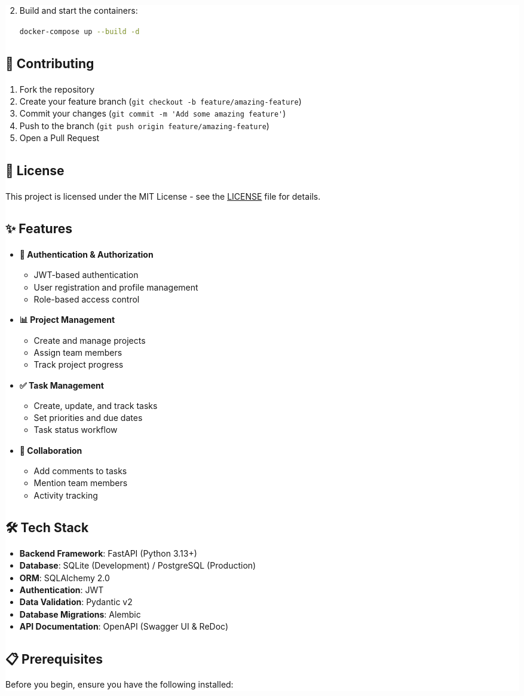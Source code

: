 2. Build and start the containers:
   ```bash
   docker-compose up --build -d
   ```

## 🤝 Contributing

1. Fork the repository
2. Create your feature branch (`git checkout -b feature/amazing-feature`)
3. Commit your changes (`git commit -m 'Add some amazing feature'`)
4. Push to the branch (`git push origin feature/amazing-feature`)
5. Open a Pull Request

## 📄 License

This project is licensed under the MIT License - see the [LICENSE](LICENSE) file for details.

## ✨ Features

- **🔐 Authentication & Authorization**
  - JWT-based authentication
  - User registration and profile management
  - Role-based access control

- **📊 Project Management**
  - Create and manage projects
  - Assign team members
  - Track project progress

- **✅ Task Management**
  - Create, update, and track tasks
  - Set priorities and due dates
  - Task status workflow

- **💬 Collaboration**
  - Add comments to tasks
  - Mention team members
  - Activity tracking

## 🛠️ Tech Stack

- **Backend Framework**: FastAPI (Python 3.13+)
- **Database**: SQLite (Development) / PostgreSQL (Production)
- **ORM**: SQLAlchemy 2.0
- **Authentication**: JWT
- **Data Validation**: Pydantic v2
- **Database Migrations**: Alembic
- **API Documentation**: OpenAPI (Swagger UI & ReDoc)

## 📋 Prerequisites

Before you begin, ensure you have the following installed:

